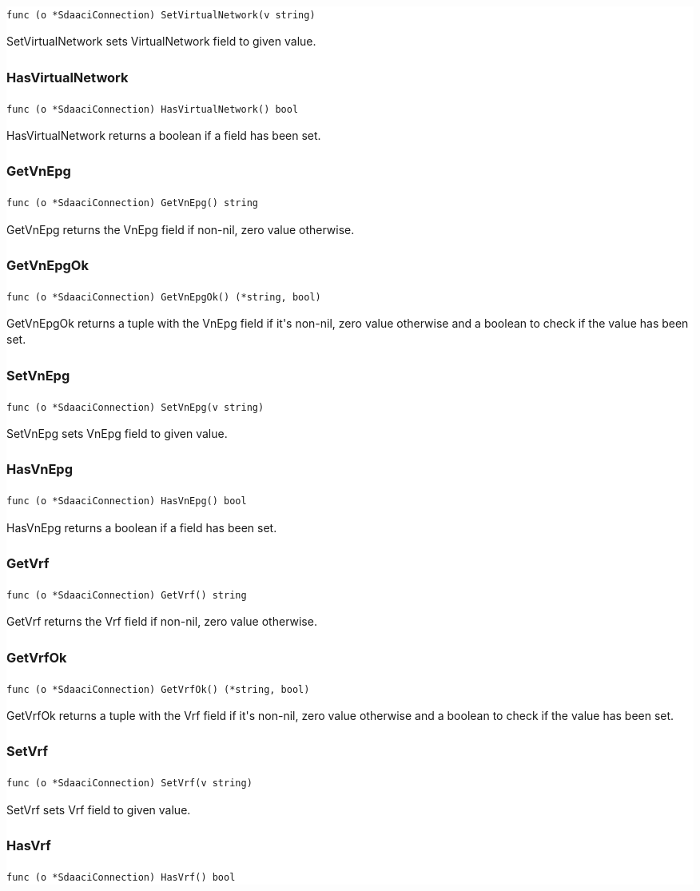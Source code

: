 `func (o *SdaaciConnection) SetVirtualNetwork(v string)`

SetVirtualNetwork sets VirtualNetwork field to given value.

### HasVirtualNetwork

`func (o *SdaaciConnection) HasVirtualNetwork() bool`

HasVirtualNetwork returns a boolean if a field has been set.

### GetVnEpg

`func (o *SdaaciConnection) GetVnEpg() string`

GetVnEpg returns the VnEpg field if non-nil, zero value otherwise.

### GetVnEpgOk

`func (o *SdaaciConnection) GetVnEpgOk() (*string, bool)`

GetVnEpgOk returns a tuple with the VnEpg field if it's non-nil, zero value otherwise
and a boolean to check if the value has been set.

### SetVnEpg

`func (o *SdaaciConnection) SetVnEpg(v string)`

SetVnEpg sets VnEpg field to given value.

### HasVnEpg

`func (o *SdaaciConnection) HasVnEpg() bool`

HasVnEpg returns a boolean if a field has been set.

### GetVrf

`func (o *SdaaciConnection) GetVrf() string`

GetVrf returns the Vrf field if non-nil, zero value otherwise.

### GetVrfOk

`func (o *SdaaciConnection) GetVrfOk() (*string, bool)`

GetVrfOk returns a tuple with the Vrf field if it's non-nil, zero value otherwise
and a boolean to check if the value has been set.

### SetVrf

`func (o *SdaaciConnection) SetVrf(v string)`

SetVrf sets Vrf field to given value.

### HasVrf

`func (o *SdaaciConnection) HasVrf() bool`
